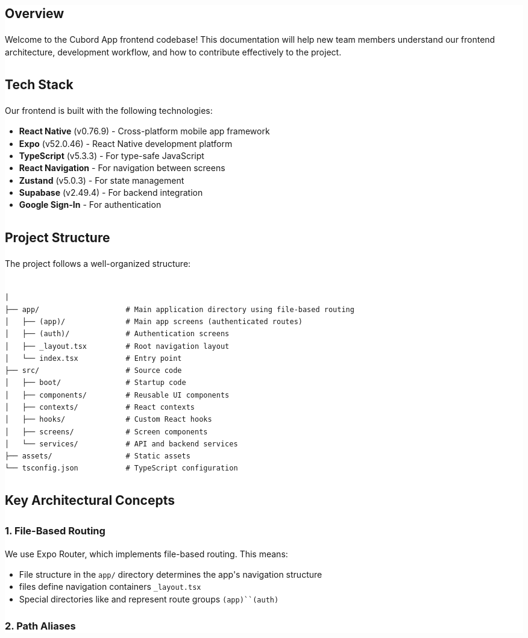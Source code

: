 ## Overview

Welcome to the Cubord App frontend codebase! This documentation will help new team members understand our frontend architecture, development workflow, and how to contribute effectively to the project.

## Tech Stack

Our frontend is built with the following technologies:

- **React Native** (v0.76.9) - Cross-platform mobile app framework
- **Expo** (v52.0.46) - React Native development platform
- **TypeScript** (v5.3.3) - For type-safe JavaScript
- **React Navigation** - For navigation between screens
- **Zustand** (v5.0.3) - For state management
- **Supabase** (v2.49.4) - For backend integration
- **Google Sign-In** - For authentication

## Project Structure

The project follows a well-organized structure:
```

|  
├── app/                    # Main application directory using file-based routing  
│   ├── (app)/              # Main app screens (authenticated routes)  
│   ├── (auth)/             # Authentication screens  
│   ├── _layout.tsx         # Root navigation layout  
│   └── index.tsx           # Entry point  
├── src/                    # Source code  
│   ├── boot/               # Startup code  
│   ├── components/         # Reusable UI components  
│   ├── contexts/           # React contexts  
│   ├── hooks/              # Custom React hooks  
│   ├── screens/            # Screen components  
│   └── services/           # API and backend services  
├── assets/                 # Static assets  
└── tsconfig.json           # TypeScript configuration
```

## Key Architectural Concepts

### 1. File-Based Routing

We use Expo Router, which implements file-based routing. This means:

- File structure in the `app/` directory determines the app's navigation structure
- files define navigation containers `_layout.tsx`
- Special directories like and represent route groups `(app)``(auth)`

### 2. Path Aliases
